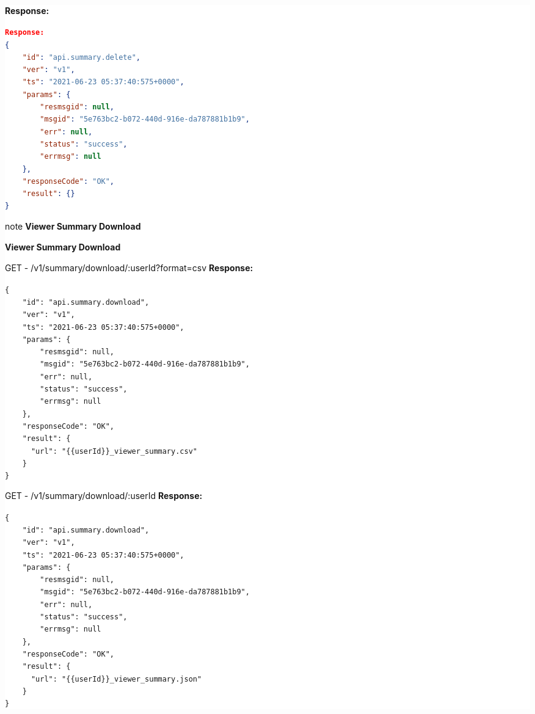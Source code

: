 **Response:**

```json
Response: 
{
    "id": "api.summary.delete",
    "ver": "v1",
    "ts": "2021-06-23 05:37:40:575+0000",
    "params": {
        "resmsgid": null,
        "msgid": "5e763bc2-b072-440d-916e-da787881b1b9",
        "err": null,
        "status": "success",
        "errmsg": null
    },
    "responseCode": "OK",
    "result": {}
}

```

note **Viewer Summary Download**

**Viewer Summary Download**

GET - /v1/summary/download/:userId?format=csv **Response:**

```
{
    "id": "api.summary.download",
    "ver": "v1",
    "ts": "2021-06-23 05:37:40:575+0000",
    "params": {
        "resmsgid": null,
        "msgid": "5e763bc2-b072-440d-916e-da787881b1b9",
        "err": null,
        "status": "success",
        "errmsg": null
    },
    "responseCode": "OK",
    "result": {
      "url": "{{userId}}_viewer_summary.csv"
    }
}
```

GET - /v1/summary/download/:userId **Response:**

```
{
    "id": "api.summary.download",
    "ver": "v1",
    "ts": "2021-06-23 05:37:40:575+0000",
    "params": {
        "resmsgid": null,
        "msgid": "5e763bc2-b072-440d-916e-da787881b1b9",
        "err": null,
        "status": "success",
        "errmsg": null
    },
    "responseCode": "OK",
    "result": {
      "url": "{{userId}}_viewer_summary.json"
    }
}
```
